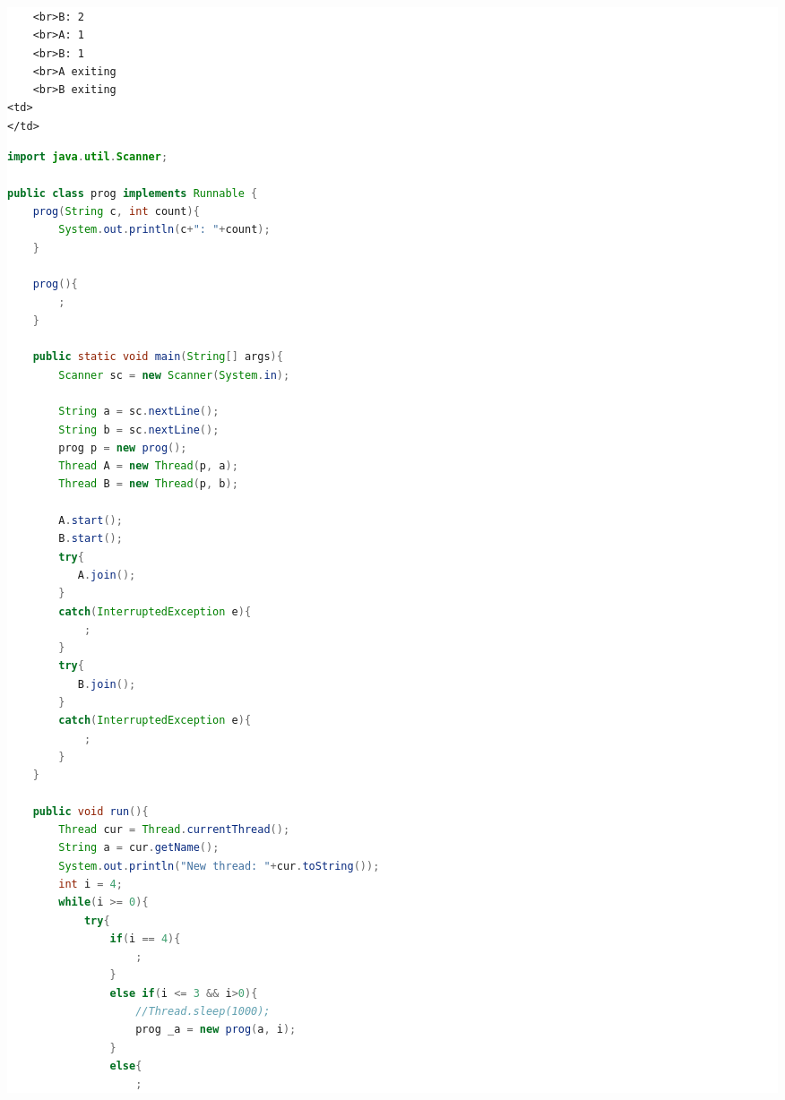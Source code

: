         <br>B: 2
        <br>A: 1
        <br>B: 1
        <br>A exiting
        <br>B exiting  
    <td>
    </td>
</tr>
</table>



```java
import java.util.Scanner;

public class prog implements Runnable {
    prog(String c, int count){
        System.out.println(c+": "+count);
    }
    
    prog(){
        ;
    }
    
    public static void main(String[] args){
        Scanner sc = new Scanner(System.in);
        
        String a = sc.nextLine();
        String b = sc.nextLine();
        prog p = new prog();
        Thread A = new Thread(p, a);
        Thread B = new Thread(p, b);
        
        A.start();
        B.start();
        try{
           A.join(); 
        }
        catch(InterruptedException e){
            ;
        }
        try{
           B.join();
        }
        catch(InterruptedException e){
            ;
        }
    }
    
    public void run(){
        Thread cur = Thread.currentThread();
        String a = cur.getName();
        System.out.println("New thread: "+cur.toString());
        int i = 4;
        while(i >= 0){
            try{
                if(i == 4){
                    ;
                }
                else if(i <= 3 && i>0){
                    //Thread.sleep(1000);    
                    prog _a = new prog(a, i);
                }
                else{    
                    ;
```